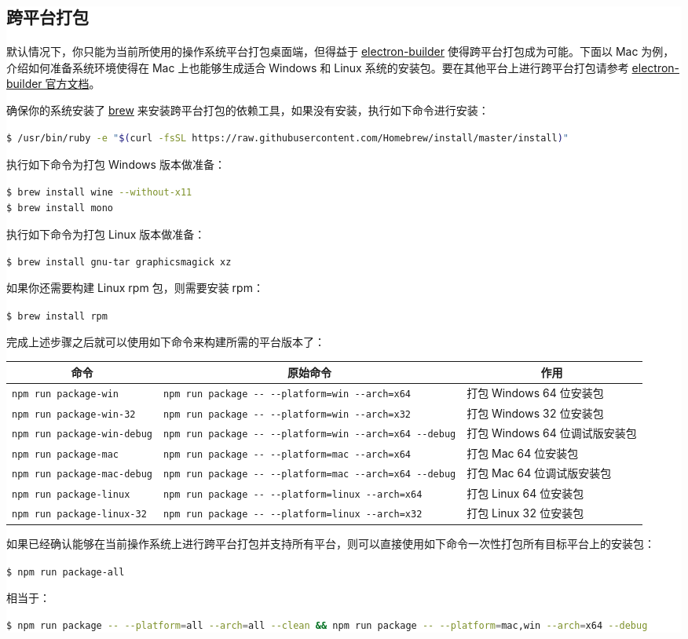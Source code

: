 ## 跨平台打包

默认情况下，你只能为当前所使用的操作系统平台打包桌面端，但得益于 [electron-builder](https://www.electron.build/) 使得跨平台打包成为可能。下面以 Mac 为例，介绍如何准备系统环境使得在 Mac 上也能够生成适合 Windows 和 Linux 系统的安装包。要在其他平台上进行跨平台打包请参考 [electron-builder 官方文档](https://www.electron.build/multi-platform-build)。

确保你的系统安装了 [brew](http://brew.sh/) 来安装跨平台打包的依赖工具，如果没有安装，执行如下命令进行安装：

```bash
$ /usr/bin/ruby -e "$(curl -fsSL https://raw.githubusercontent.com/Homebrew/install/master/install)"
```

执行如下命令为打包 Windows 版本做准备：

```bash
$ brew install wine --without-x11
$ brew install mono
```

执行如下命令为打包 Linux 版本做准备：

```bash
$ brew install gnu-tar graphicsmagick xz
```

如果你还需要构建 Linux rpm 包，则需要安装 rpm：

```bash
$ brew install rpm
```

完成上述步骤之后就可以使用如下命令来构建所需的平台版本了：

| 命令                        | 原始命令                                               | 作用                           |
| --------------------------- | ------------------------------------------------------ | ------------------------------ |
| `npm run package-win`       | `npm run package -- --platform=win --arch=x64`         | 打包 Windows 64 位安装包       |
| `npm run package-win-32`    | `npm run package -- --platform=win --arch=x32`         | 打包 Windows 32 位安装包       |
| `npm run package-win-debug` | `npm run package -- --platform=win --arch=x64 --debug` | 打包 Windows 64 位调试版安装包 |
| `npm run package-mac`       | `npm run package -- --platform=mac --arch=x64`         | 打包 Mac 64 位安装包           |
| `npm run package-mac-debug` | `npm run package -- --platform=mac --arch=x64 --debug` | 打包 Mac 64 位调试版安装包     |
| `npm run package-linux`     | `npm run package -- --platform=linux --arch=x64`       | 打包 Linux 64 位安装包         |
| `npm run package-linux-32`  | `npm run package -- --platform=linux --arch=x32`       | 打包 Linux 32 位安装包         |

如果已经确认能够在当前操作系统上进行跨平台打包并支持所有平台，则可以直接使用如下命令一次性打包所有目标平台上的安装包：

```bash
$ npm run package-all
```

相当于：

```bash
$ npm run package -- --platform=all --arch=all --clean && npm run package -- --platform=mac,win --arch=x64 --debug
```
